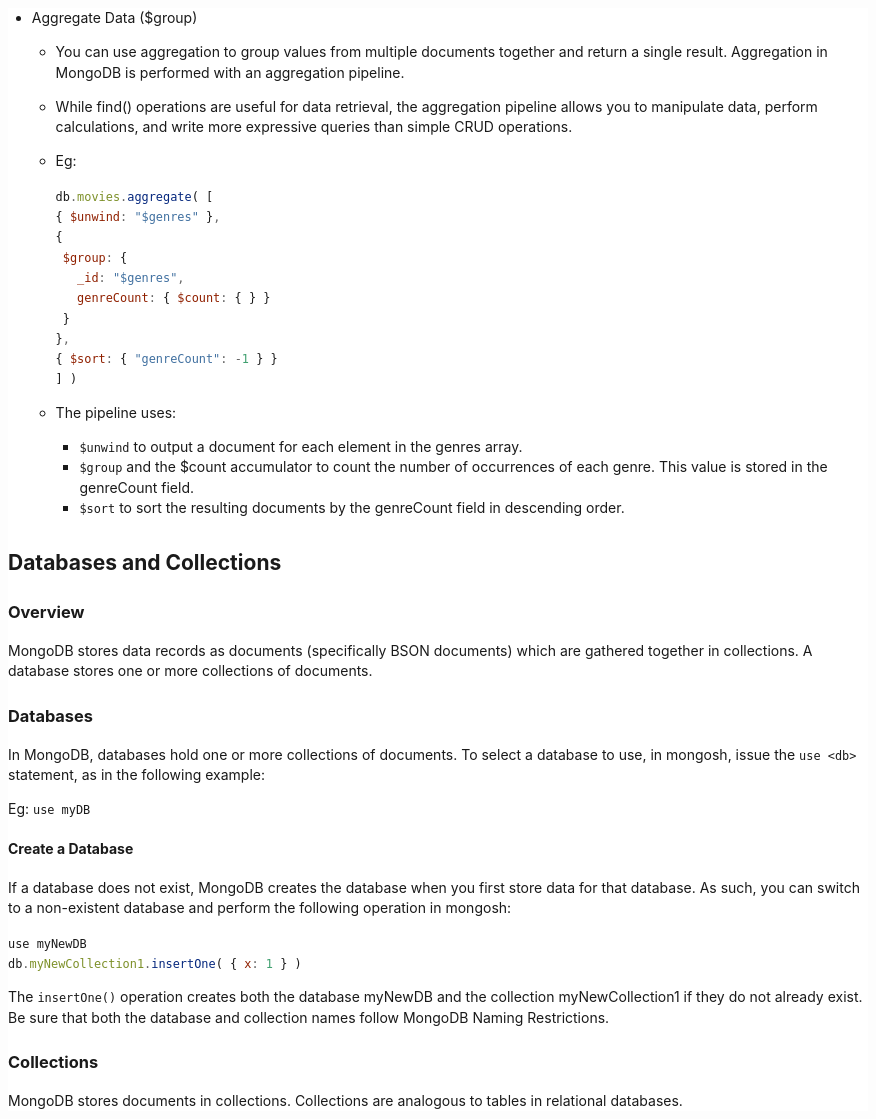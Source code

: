  + Aggregate Data ($group)
    - You can use aggregation to group values from multiple documents together and return a single result. Aggregation in MongoDB is performed with an aggregation pipeline.
    - While find() operations are useful for data retrieval, the aggregation pipeline allows you to manipulate data, perform calculations, and write more expressive queries than simple CRUD operations.
    - Eg:
        ```javascript
        db.movies.aggregate( [
       { $unwind: "$genres" },
       {
         $group: {
           _id: "$genres",
           genreCount: { $count: { } }
         }
       },
       { $sort: { "genreCount": -1 } }
        ] )
        ```
    
    - The pipeline uses:
        + `$unwind` to output a document for each element in the genres array.
        + `$group` and the $count accumulator to count the number of occurrences of each genre. This value is stored in the genreCount field.
        + `$sort` to sort the resulting documents by the genreCount field in descending order.
    
## Databases and Collections

### Overview
MongoDB stores data records as documents (specifically BSON documents) which are gathered together in collections. A database stores one or more collections of documents.

### Databases
In MongoDB, databases hold one or more collections of documents. To select a database to use, in mongosh, issue the `use <db>` statement, as in the following example:

Eg: `use myDB`

#### Create a Database
If a database does not exist, MongoDB creates the database when you first store data for that database. As such, you can switch to a non-existent database and perform the following operation in mongosh:

```javascript
use myNewDB
db.myNewCollection1.insertOne( { x: 1 } )
```
The `insertOne()` operation creates both the database myNewDB and the collection myNewCollection1 if they do not already exist. Be sure that both the database and collection names follow MongoDB Naming Restrictions.

### Collections
MongoDB stores documents in collections. Collections are analogous to tables in relational databases.
